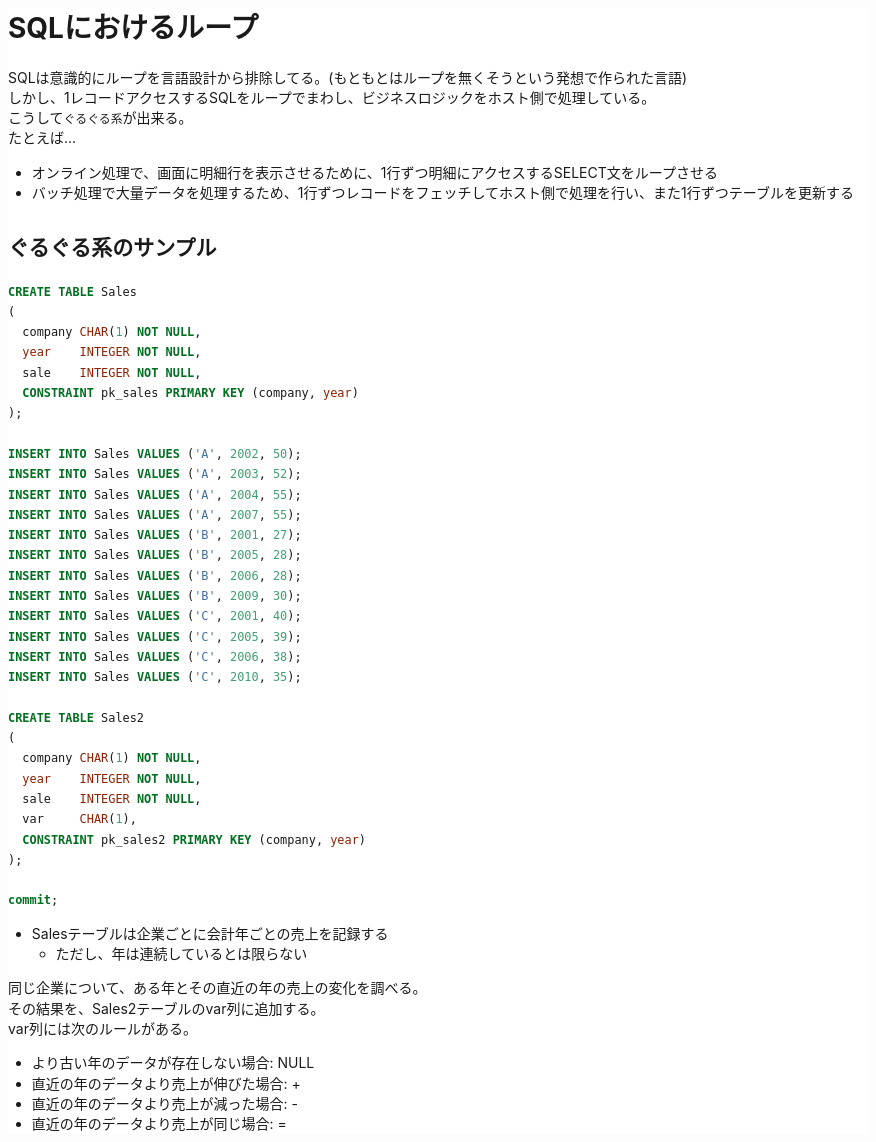 # SQLにおけるループ  
SQLは意識的にループを言語設計から排除してる。(もともとはループを無くそうという発想で作られた言語)  
しかし、1レコードアクセスするSQLをループでまわし、ビジネスロジックをホスト側で処理している。  
こうして`ぐるぐる系`が出来る。  
たとえば…  

- オンライン処理で、画面に明細行を表示させるために、1行ずつ明細にアクセスするSELECT文をループさせる
- バッチ処理で大量データを処理するため、1行ずつレコードをフェッチしてホスト側で処理を行い、また1行ずつテーブルを更新する

## ぐるぐる系のサンプル  

```sql
CREATE TABLE Sales  
(
  company CHAR(1) NOT NULL,  
  year    INTEGER NOT NULL,  
  sale    INTEGER NOT NULL,  
  CONSTRAINT pk_sales PRIMARY KEY (company, year)  
);  

INSERT INTO Sales VALUES ('A', 2002, 50);  
INSERT INTO Sales VALUES ('A', 2003, 52);  
INSERT INTO Sales VALUES ('A', 2004, 55);  
INSERT INTO Sales VALUES ('A', 2007, 55);  
INSERT INTO Sales VALUES ('B', 2001, 27);  
INSERT INTO Sales VALUES ('B', 2005, 28);  
INSERT INTO Sales VALUES ('B', 2006, 28);  
INSERT INTO Sales VALUES ('B', 2009, 30);  
INSERT INTO Sales VALUES ('C', 2001, 40);  
INSERT INTO Sales VALUES ('C', 2005, 39);  
INSERT INTO Sales VALUES ('C', 2006, 38);  
INSERT INTO Sales VALUES ('C', 2010, 35);  

CREATE TABLE Sales2  
(
  company CHAR(1) NOT NULL,  
  year    INTEGER NOT NULL,  
  sale    INTEGER NOT NULL,  
  var     CHAR(1),  
  CONSTRAINT pk_sales2 PRIMARY KEY (company, year)  
);  

commit;

```

- Salesテーブルは企業ごとに会計年ごとの売上を記録する  
  - ただし、年は連続しているとは限らない  

同じ企業について、ある年とその直近の年の売上の変化を調べる。  
その結果を、Sales2テーブルのvar列に追加する。  
var列には次のルールがある。  
 - より古い年のデータが存在しない場合: NULL  
 - 直近の年のデータより売上が伸びた場合: +  
 - 直近の年のデータより売上が減った場合: -  
 - 直近の年のデータより売上が同じ場合: =  
 